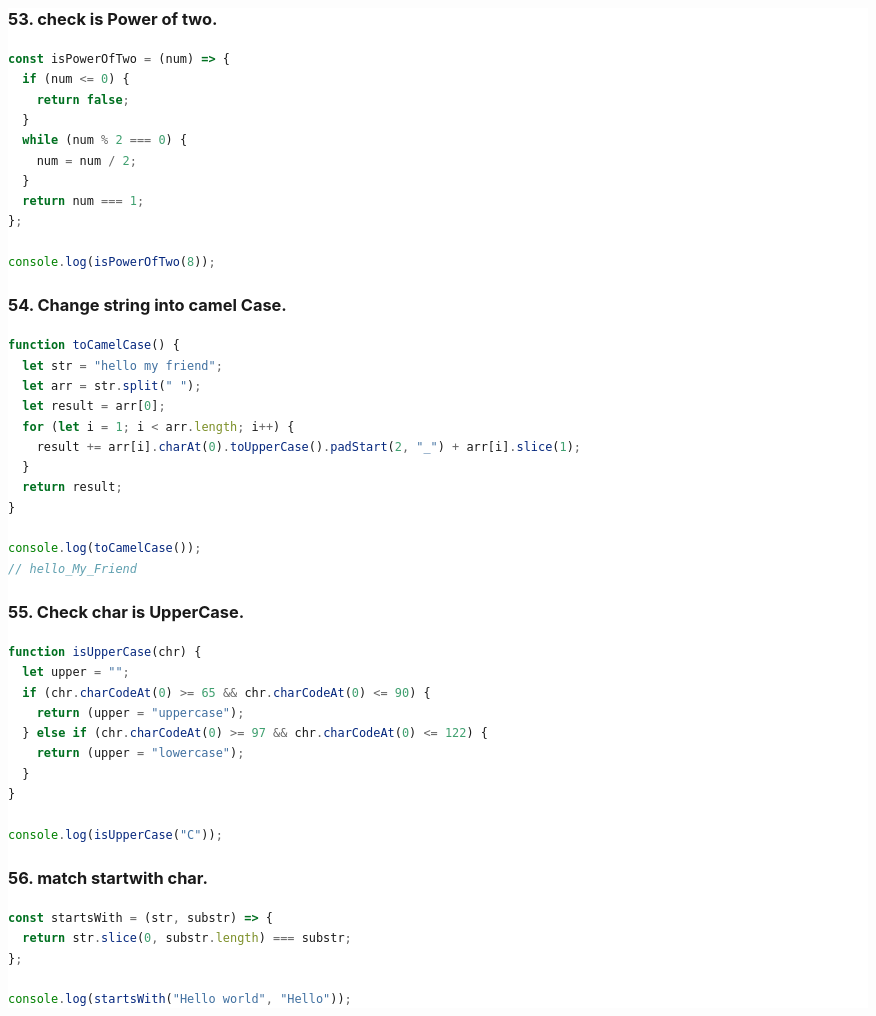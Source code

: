 ### 53. check is Power of two.

```js
const isPowerOfTwo = (num) => {
  if (num <= 0) {
    return false;
  }
  while (num % 2 === 0) {
    num = num / 2;
  }
  return num === 1;
};

console.log(isPowerOfTwo(8));
```

### 54. Change string into camel Case.

```js
function toCamelCase() {
  let str = "hello my friend";
  let arr = str.split(" ");
  let result = arr[0];
  for (let i = 1; i < arr.length; i++) {
    result += arr[i].charAt(0).toUpperCase().padStart(2, "_") + arr[i].slice(1);
  }
  return result;
}

console.log(toCamelCase());
// hello_My_Friend
```

### 55. Check char is UpperCase.

```js
function isUpperCase(chr) {
  let upper = "";
  if (chr.charCodeAt(0) >= 65 && chr.charCodeAt(0) <= 90) {
    return (upper = "uppercase");
  } else if (chr.charCodeAt(0) >= 97 && chr.charCodeAt(0) <= 122) {
    return (upper = "lowercase");
  }
}

console.log(isUpperCase("C"));
```

### 56. match startwith char.

```js
const startsWith = (str, substr) => {
  return str.slice(0, substr.length) === substr;
};

console.log(startsWith("Hello world", "Hello"));
```
